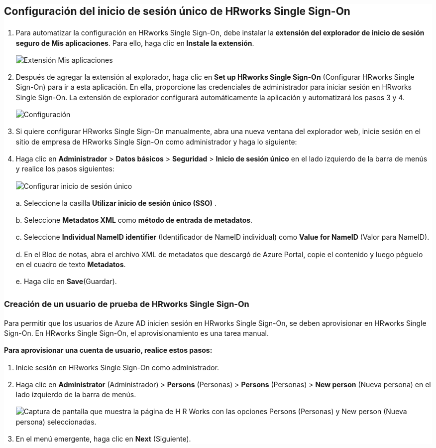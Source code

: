 ## <a name="configure-hrworks-single-sign-on-sso"></a>Configuración del inicio de sesión único de HRworks Single Sign-On

1. Para automatizar la configuración en HRworks Single Sign-On, debe instalar la **extensión del explorador de inicio de sesión seguro de Mis aplicaciones**. Para ello, haga clic en **Instale la extensión**.

    ![Extensión Mis aplicaciones](common/install-myappssecure-extension.png)

1. Después de agregar la extensión al explorador, haga clic en **Set up HRworks Single Sign-On** (Configurar HRworks Single Sign-On) para ir a esta aplicación. En ella, proporcione las credenciales de administrador para iniciar sesión en HRworks Single Sign-On. La extensión de explorador configurará automáticamente la aplicación y automatizará los pasos 3 y 4.

    ![Configuración](common/setup-sso.png)

1. Si quiere configurar HRworks Single Sign-On manualmente, abra una nueva ventana del explorador web, inicie sesión en el sitio de empresa de HRworks Single Sign-On como administrador y haga lo siguiente:

1. Haga clic en **Administrador** > **Datos básicos** > **Seguridad** > **Inicio de sesión único** en el lado izquierdo de la barra de menús y realice los pasos siguientes:

    ![Configurar inicio de sesión único](./media/hrworks-single-sign-on-tutorial/configure.png)

    a. Seleccione la casilla **Utilizar inicio de sesión único (SSO)** .

    b. Seleccione **Metadatos XML** como **método de entrada de metadatos**.

    c. Seleccione **Individual NameID identifier** (Identificador de NameID individual) como **Value for NameID** (Valor para NameID).

    d. En el Bloc de notas, abra el archivo XML de metadatos que descargó de Azure Portal, copie el contenido y luego péguelo en el cuadro de texto **Metadatos**.

    e. Haga clic en **Save**(Guardar).

### <a name="create-hrworks-single-sign-on-test-user"></a>Creación de un usuario de prueba de HRworks Single Sign-On

Para permitir que los usuarios de Azure AD inicien sesión en HRworks Single Sign-On, se deben aprovisionar en HRworks Single Sign-On. En HRworks Single Sign-On, el aprovisionamiento es una tarea manual.

**Para aprovisionar una cuenta de usuario, realice estos pasos:**

1. Inicie sesión en HRworks Single Sign-On como administrador.

1. Haga clic en **Administrator** (Administrador) > **Persons** (Personas) > **Persons** (Personas) > **New person** (Nueva persona) en el lado izquierdo de la barra de menús.

     ![Captura de pantalla que muestra la página de H R Works con las opciones Persons (Personas) y New person (Nueva persona) seleccionadas.](./media/hrworks-single-sign-on-tutorial/persons.png)

1. En el menú emergente, haga clic en **Next** (Siguiente).
